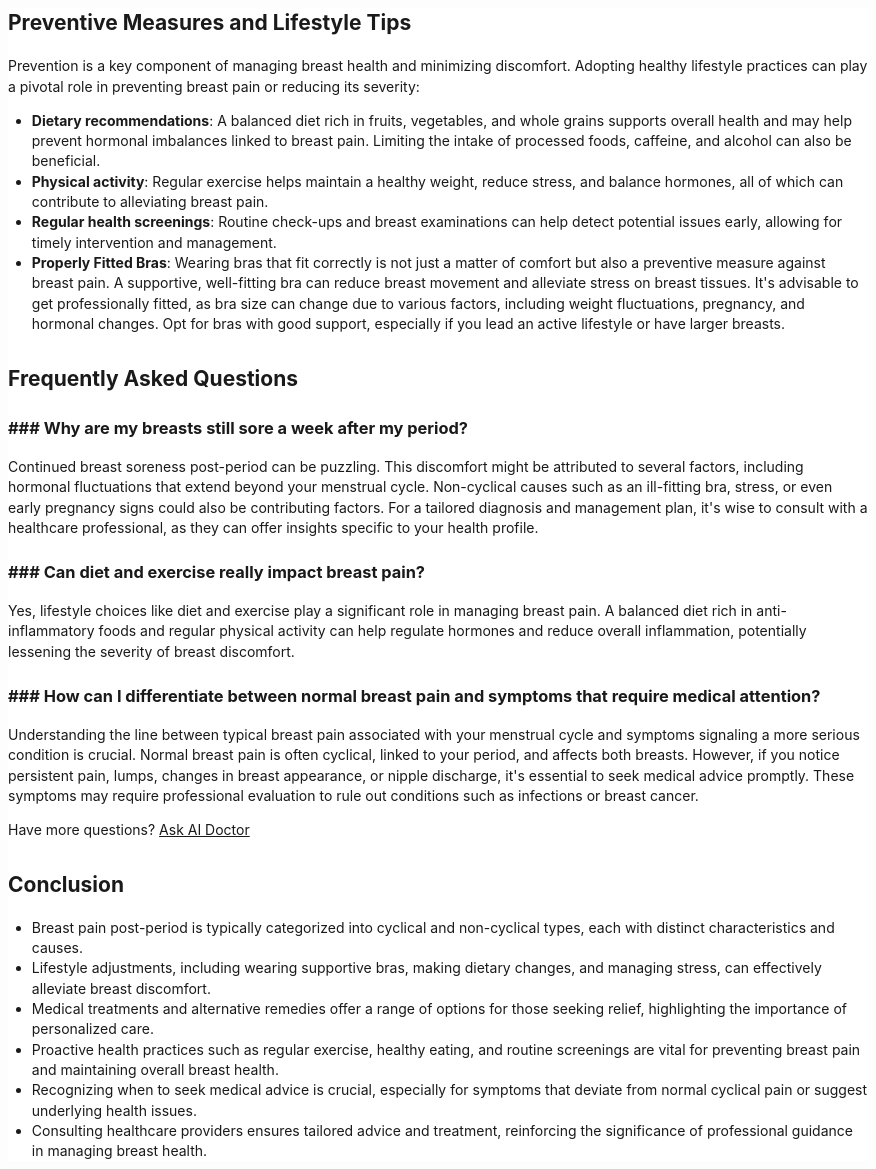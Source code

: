 ## Preventive Measures and Lifestyle Tips

Prevention is a key component of managing breast health and minimizing discomfort. Adopting healthy lifestyle practices can play a pivotal role in preventing breast pain or reducing its severity:

- **Dietary recommendations**: A balanced diet rich in fruits, vegetables, and whole grains supports overall health and may help prevent hormonal imbalances linked to breast pain. Limiting the intake of processed foods, caffeine, and alcohol can also be beneficial.
- **Physical activity**: Regular exercise helps maintain a healthy weight, reduce stress, and balance hormones, all of which can contribute to alleviating breast pain.
- **Regular health screenings**: Routine check-ups and breast examinations can help detect potential issues early, allowing for timely intervention and management.
- **Properly Fitted Bras**: Wearing bras that fit correctly is not just a matter of comfort but also a preventive measure against breast pain. A supportive, well-fitting bra can reduce breast movement and alleviate stress on breast tissues. It's advisable to get professionally fitted, as bra size can change due to various factors, including weight fluctuations, pregnancy, and hormonal changes. Opt for bras with good support, especially if you lead an active lifestyle or have larger breasts.

## Frequently Asked Questions

### \#\#\# Why are my breasts still sore a week after my period?

Continued breast soreness post-period can be puzzling. This discomfort might be attributed to several factors, including hormonal fluctuations that extend beyond your menstrual cycle. Non-cyclical causes such as an ill-fitting bra, stress, or even early pregnancy signs could also be contributing factors. For a tailored diagnosis and management plan, it's wise to consult with a healthcare professional, as they can offer insights specific to your health profile.

### \#\#\# Can diet and exercise really impact breast pain?

Yes, lifestyle choices like diet and exercise play a significant role in managing breast pain. A balanced diet rich in anti-inflammatory foods and regular physical activity can help regulate hormones and reduce overall inflammation, potentially lessening the severity of breast discomfort.

### \#\#\# How can I differentiate between normal breast pain and symptoms that require medical attention?

Understanding the line between typical breast pain associated with your menstrual cycle and symptoms signaling a more serious condition is crucial. Normal breast pain is often cyclical, linked to your period, and affects both breasts. However, if you notice persistent pain, lumps, changes in breast appearance, or nipple discharge, it's essential to seek medical advice promptly. These symptoms may require professional evaluation to rule out conditions such as infections or breast cancer.

Have more questions? [Ask AI Doctor](https://docus.ai/symptoms-guide/breast-pain-after-period#ask-your-question)

## Conclusion

- Breast pain post-period is typically categorized into cyclical and non-cyclical types, each with distinct characteristics and causes.
- Lifestyle adjustments, including wearing supportive bras, making dietary changes, and managing stress, can effectively alleviate breast discomfort.
- Medical treatments and alternative remedies offer a range of options for those seeking relief, highlighting the importance of personalized care.
- Proactive health practices such as regular exercise, healthy eating, and routine screenings are vital for preventing breast pain and maintaining overall breast health.
- Recognizing when to seek medical advice is crucial, especially for symptoms that deviate from normal cyclical pain or suggest underlying health issues.
- Consulting healthcare providers ensures tailored advice and treatment, reinforcing the significance of professional guidance in managing breast health.
